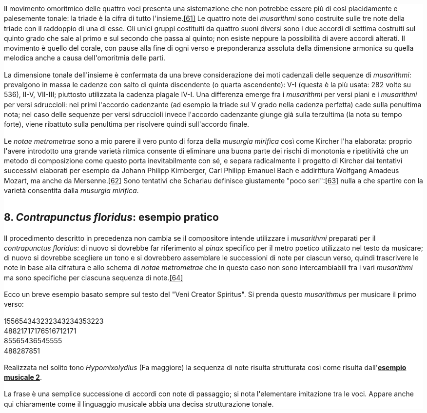 Il movimento omoritmico delle quattro voci presenta una sistemazione che non potrebbe essere più di così placidamente e palesemente tonale: la triade è la cifra di tutto l'insieme.<a class="footnote-link" href="#" data-toggle="modal" data-target="#fnModal" data-footnote="61">[61]</a> Le quattro note dei <em>musarithmi</em> sono costruite sulle tre note della triade con il raddoppio di una di esse. Gli unici gruppi costituiti da quattro suoni diversi sono i due accordi di settima costruiti sul quinto grado che sale al primo e sul secondo che passa al quinto; non esiste neppure la possibilità di avere accordi alterati. Il movimento è quello del corale, con pause alla fine di ogni verso e preponderanza assoluta della dimensione armonica su quella melodica anche a causa dell'omoritmia delle parti.

La dimensione tonale dell'insieme è confermata da una breve considerazione dei moti cadenzali delle sequenze di <em>musarithmi</em>: prevalgono in massa le cadenze con salto di quinta discendente (o quarta ascendente): V-I (questa è la più usata: 282 volte su 536), II-V, VII-III; piuttosto utilizzata la cadenza plagale IV-I. Una differenza emerge fra i <em>musarithmi</em> per versi piani e i <em>musarithmi</em> per versi sdruccioli: nei primi l'accordo cadenzante (ad esempio la triade sul V grado nella cadenza perfetta) cade sulla penultima nota; nel caso delle sequenze per versi sdruccioli invece l'accordo cadenzante giunge già sulla terzultima (la nota su tempo forte), viene ribattuto sulla penultima per risolvere quindi sull'accordo finale.

Le <em>notae metrometrae</em> sono a mio parere il vero punto di forza della <em>musurgia</em> <em>mirifica</em> così come Kircher l'ha elaborata: proprio l'avere introdotto una grande varietà ritmica consente di eliminare una buona parte dei rischi di monotonia e ripetitività che un metodo di composizione come questo porta inevitabilmente con sé, e separa radicalmente il progetto di Kircher dai tentativi successivi elaborati per esempio da Johann Philipp Kirnberger, Carl Philipp Emanuel Bach e addirittura Wolfgang Amadeus Mozart, ma anche da Mersenne.<a class="footnote-link" href="#" data-toggle="modal" data-target="#fnModal" data-footnote="62">[62]</a> Sono tentativi che Scharlau definisce giustamente "poco seri":<a class="footnote-link" href="#" data-toggle="modal" data-target="#fnModal" data-footnote="63">[63]</a> nulla a che spartire con la varietà consentita dalla <em>musurgia</em> <em>mirifica</em>.


## 8. <em>Contrapunctus floridus</em>: esempio pratico
Il procedimento descritto in precedenza non cambia se il compositore intende utilizzare i <em>musarithmi</em> preparati per il <em>contrapunctus floridus</em>: di nuovo si dovrebbe far riferimento al <em>pinax</em> specifico per il metro poetico utilizzato nel testo da musicare; di nuovo si dovrebbe scegliere un tono e si dovrebbero assemblare le successioni di note per ciascun verso, quindi trascrivere le note in base alla cifratura e allo schema di <em>notae metrometrae</em> che in questo caso non sono intercambiabili fra i vari <em>musarithmi</em> ma sono specifiche per ciascuna sequenza di note.<a class="footnote-link" href="#" data-toggle="modal" data-target="#fnModal" data-footnote="64">[64]</a>

Ecco un breve esempio basato sempre sul testo del "Veni Creator Spiritus". Si prenda questo <em>musarithmus</em> per musicare il primo verso:

<p class="tab">155654343232343234353223<br>48821717176516712171<br>85565436545555<br>488287851</p>

Realizzata nel solito tono <em>Hypomixolydius</em> (Fa maggiore) la sequenza di note risulta strutturata così come risulta dall'<a href="musica/m2.html"><strong>esempio musicale 2</strong></a>.

La frase è una semplice successione di accordi con note di passaggio; si nota l'elementare imitazione tra le voci. Appare anche qui chiaramente come il linguaggio musicale abbia una decisa strutturazione tonale.

